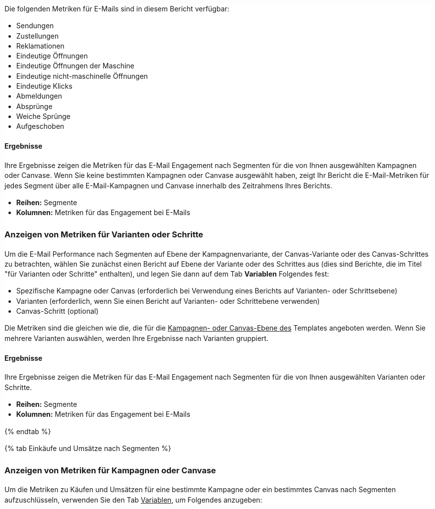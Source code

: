 Die folgenden Metriken für E-Mails sind in diesem Bericht verfügbar:
- Sendungen
- Zustellungen
- Reklamationen
- Eindeutige Öffnungen
- Eindeutige Öffnungen der Maschine
- Eindeutige nicht-maschinelle Öffnungen
- Eindeutige Klicks
- Abmeldungen
- Absprünge
- Weiche Sprünge
- Aufgeschoben

#### Ergebnisse

Ihre Ergebnisse zeigen die Metriken für das E-Mail Engagement nach Segmenten für die von Ihnen ausgewählten Kampagnen oder Canvase. Wenn Sie keine bestimmten Kampagnen oder Canvase ausgewählt haben, zeigt Ihr Bericht die E-Mail-Metriken für jedes Segment über alle E-Mail-Kampagnen und Canvase innerhalb des Zeitrahmens Ihres Berichts. 

- **Reihen:** Segmente
- **Kolumnen:** Metriken für das Engagement bei E-Mails

### Anzeigen von Metriken für Varianten oder Schritte

Um die E-Mail Performance nach Segmenten auf Ebene der Kampagnenvariante, der Canvas-Variante oder des Canvas-Schrittes zu betrachten, wählen Sie zunächst einen Bericht auf Ebene der Variante oder des Schrittes aus (dies sind Berichte, die im Titel "für Varianten oder Schritte" enthalten), und legen Sie dann auf dem Tab **Variablen** Folgendes fest:

- Spezifische Kampagne oder Canvas (erforderlich bei Verwendung eines Berichts auf Varianten- oder Schrittsebene) 
- Varianten (erforderlich, wenn Sie einen Bericht auf Varianten- oder Schrittebene verwenden)
- Canvas-Schritt (optional)

Die Metriken sind die gleichen wie die, die für die [Kampagnen- oder Canvas-Ebene des](#campaign-canvas-email) Templates angeboten werden. Wenn Sie mehrere Varianten auswählen, werden Ihre Ergebnisse nach Varianten gruppiert.

#### Ergebnisse

Ihre Ergebnisse zeigen die Metriken für das E-Mail Engagement nach Segmenten für die von Ihnen ausgewählten Varianten oder Schritte. 

- **Reihen:** Segmente
- **Kolumnen:** Metriken für das Engagement bei E-Mails

{% endtab %}

{% tab Einkäufe und Umsätze nach Segmenten %}
### Anzeigen von Metriken für Kampagnen oder Canvase

Um die Metriken zu Käufen und Umsätzen für eine bestimmte Kampagne oder ein bestimmtes Canvas nach Segmenten aufzuschlüsseln, verwenden Sie den Tab [Variablen](#variables), um Folgendes anzugeben:
